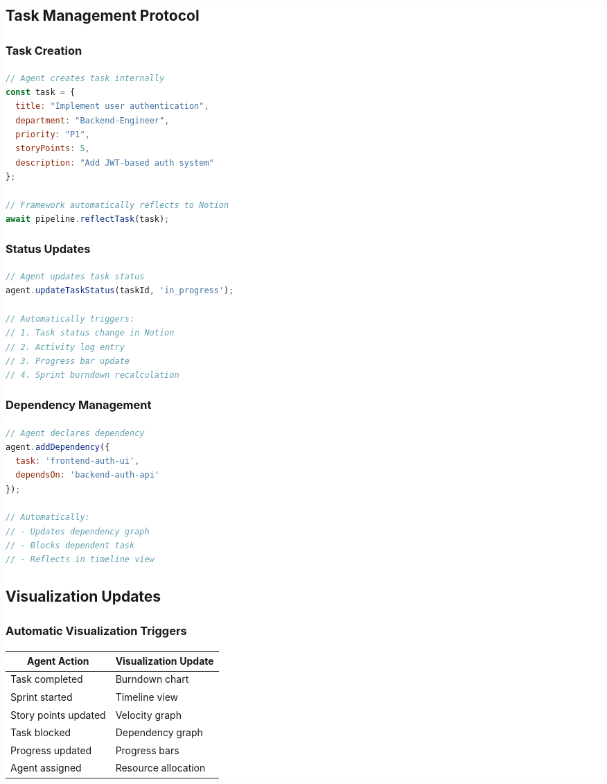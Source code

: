 ## Task Management Protocol

### Task Creation
```javascript
// Agent creates task internally
const task = {
  title: "Implement user authentication",
  department: "Backend-Engineer",
  priority: "P1",
  storyPoints: 5,
  description: "Add JWT-based auth system"
};

// Framework automatically reflects to Notion
await pipeline.reflectTask(task);
```

### Status Updates
```javascript
// Agent updates task status
agent.updateTaskStatus(taskId, 'in_progress');

// Automatically triggers:
// 1. Task status change in Notion
// 2. Activity log entry
// 3. Progress bar update
// 4. Sprint burndown recalculation
```

### Dependency Management
```javascript
// Agent declares dependency
agent.addDependency({
  task: 'frontend-auth-ui',
  dependsOn: 'backend-auth-api'
});

// Automatically:
// - Updates dependency graph
// - Blocks dependent task
// - Reflects in timeline view
```

## Visualization Updates

### Automatic Visualization Triggers

| Agent Action | Visualization Update |
|-------------|---------------------|
| Task completed | Burndown chart |
| Sprint started | Timeline view |
| Story points updated | Velocity graph |
| Task blocked | Dependency graph |
| Progress updated | Progress bars |
| Agent assigned | Resource allocation |
